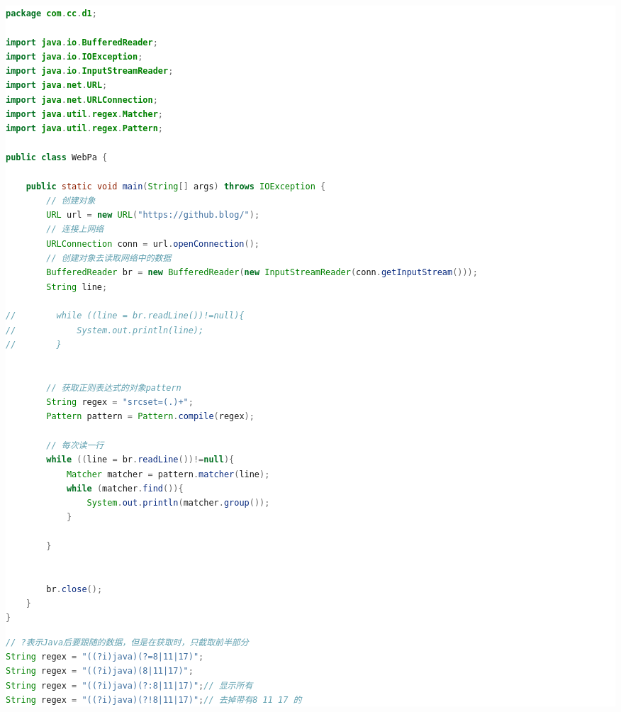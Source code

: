 

```java
package com.cc.d1;

import java.io.BufferedReader;
import java.io.IOException;
import java.io.InputStreamReader;
import java.net.URL;
import java.net.URLConnection;
import java.util.regex.Matcher;
import java.util.regex.Pattern;

public class WebPa {

    public static void main(String[] args) throws IOException {
        // 创建对象
        URL url = new URL("https://github.blog/");
        // 连接上网络
        URLConnection conn = url.openConnection();
        // 创建对象去读取网络中的数据
        BufferedReader br = new BufferedReader(new InputStreamReader(conn.getInputStream()));
        String line;

//        while ((line = br.readLine())!=null){
//            System.out.println(line);
//        }


        // 获取正则表达式的对象pattern
        String regex = "srcset=(.)+";
        Pattern pattern = Pattern.compile(regex);

        // 每次读一行
        while ((line = br.readLine())!=null){
            Matcher matcher = pattern.matcher(line);
            while (matcher.find()){
                System.out.println(matcher.group());
            }

        }


        br.close();
    }
}

```



```java
// ?表示Java后要跟随的数据，但是在获取时，只截取前半部分
String regex = "((?i)java)(?=8|11|17)";
String regex = "((?i)java)(8|11|17)";
String regex = "((?i)java)(?:8|11|17)";// 显示所有
String regex = "((?i)java)(?!8|11|17)";// 去掉带有8 11 17 的
```
